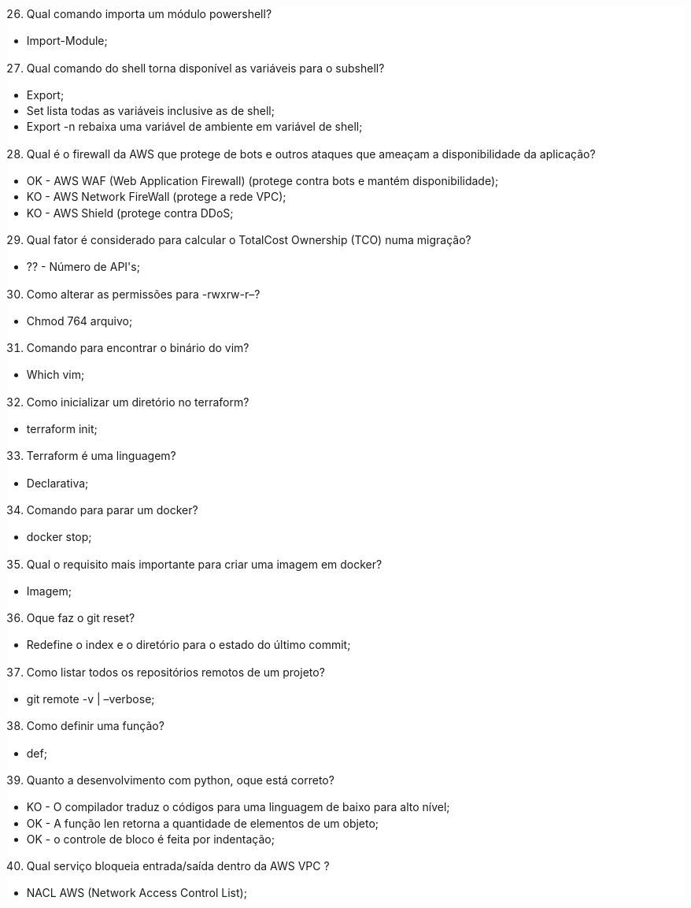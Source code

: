26. Qual comando importa um módulo powershell?
* Import-Module;


27. Qual comando do shell torna disponível as variáveis para o subshell?
* Export;
* Set lista todas as variáveis inclusive as de shell;
* Export -n rebaixa uma variável de ambiente em variável de shell;


28. Qual é o firewall da AWS que protege de bots e outros ataques que ameaçam a disponibilidade da aplicação?
* OK - AWS WAF (Web Application Firewall) (protege contra bots e mantém disponibilidade);
* KO - AWS Network FireWall (protege a rede VPC);
* KO - AWS Shield (protege contra DDoS;


29. Qual fator é considerado para calcular o TotalCost Ownership (TCO) numa migração?
* ?? - Número de API's;


30. Como alterar as permissões para -rwxrw-r–?
* Chmod 764 arquivo;


31. Comando para encontrar o binário do vim?
* Which vim;


32. Como inicializar um diretório no terraform?
* terraform init;


33. Terraform é uma linguagem?
* Declarativa;


34. Comando para parar um docker?
* docker stop;


35. Qual o requisito mais importante para criar uma imagem em docker?
* Imagem;


36. Oque faz o git reset?
* Redefine o index e o diretório para o estado do último commit;


37. Como listar todos os repositórios remotos de um projeto?
* git remote -v | –verbose;


38. Como definir uma função?
* def;


39. Quanto a desenvolvimento com python, oque está correto?
* KO - O compilador traduz o códigos para uma linguagem de baixo para alto nível;
* OK - A função len retorna a quantidade de elementos de um objeto;
* OK - o controle de bloco é feita por indentação;


40. Qual serviço bloqueia entrada/saída dentro da AWS VPC ?
* NACL AWS (Network Access Control List);
